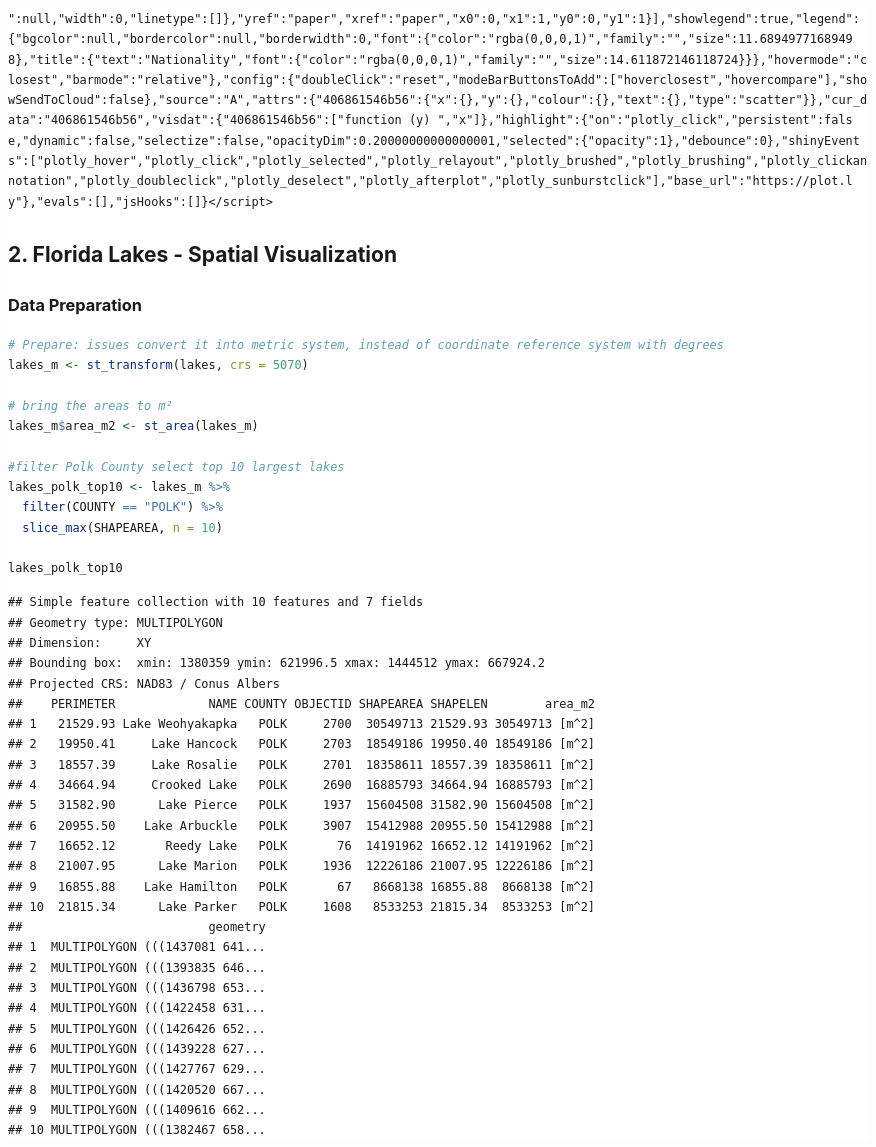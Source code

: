 ```{=html}
":null,"width":0,"linetype":[]},"yref":"paper","xref":"paper","x0":0,"x1":1,"y0":0,"y1":1}],"showlegend":true,"legend":{"bgcolor":null,"bordercolor":null,"borderwidth":0,"font":{"color":"rgba(0,0,0,1)","family":"","size":11.68949771689498},"title":{"text":"Nationality","font":{"color":"rgba(0,0,0,1)","family":"","size":14.611872146118724}}},"hovermode":"closest","barmode":"relative"},"config":{"doubleClick":"reset","modeBarButtonsToAdd":["hoverclosest","hovercompare"],"showSendToCloud":false},"source":"A","attrs":{"406861546b56":{"x":{},"y":{},"colour":{},"text":{},"type":"scatter"}},"cur_data":"406861546b56","visdat":{"406861546b56":["function (y) ","x"]},"highlight":{"on":"plotly_click","persistent":false,"dynamic":false,"selectize":false,"opacityDim":0.20000000000000001,"selected":{"opacity":1},"debounce":0},"shinyEvents":["plotly_hover","plotly_click","plotly_selected","plotly_relayout","plotly_brushed","plotly_brushing","plotly_clickannotation","plotly_doubleclick","plotly_deselect","plotly_afterplot","plotly_sunburstclick"],"base_url":"https://plot.ly"},"evals":[],"jsHooks":[]}</script>
```

## 2. Florida Lakes - Spatial Visualization

### Data Preparation

``` r
# Prepare: issues convert it into metric system, instead of coordinate reference system with degrees 
lakes_m <- st_transform(lakes, crs = 5070)

# bring the areas to m²
lakes_m$area_m2 <- st_area(lakes_m)

#filter Polk County select top 10 largest lakes
lakes_polk_top10 <- lakes_m %>%
  filter(COUNTY == "POLK") %>%
  slice_max(SHAPEAREA, n = 10)

lakes_polk_top10
```

```
## Simple feature collection with 10 features and 7 fields
## Geometry type: MULTIPOLYGON
## Dimension:     XY
## Bounding box:  xmin: 1380359 ymin: 621996.5 xmax: 1444512 ymax: 667924.2
## Projected CRS: NAD83 / Conus Albers
##    PERIMETER             NAME COUNTY OBJECTID SHAPEAREA SHAPELEN        area_m2
## 1   21529.93 Lake Weohyakapka   POLK     2700  30549713 21529.93 30549713 [m^2]
## 2   19950.41     Lake Hancock   POLK     2703  18549186 19950.40 18549186 [m^2]
## 3   18557.39     Lake Rosalie   POLK     2701  18358611 18557.39 18358611 [m^2]
## 4   34664.94     Crooked Lake   POLK     2690  16885793 34664.94 16885793 [m^2]
## 5   31582.90      Lake Pierce   POLK     1937  15604508 31582.90 15604508 [m^2]
## 6   20955.50    Lake Arbuckle   POLK     3907  15412988 20955.50 15412988 [m^2]
## 7   16652.12       Reedy Lake   POLK       76  14191962 16652.12 14191962 [m^2]
## 8   21007.95      Lake Marion   POLK     1936  12226186 21007.95 12226186 [m^2]
## 9   16855.88    Lake Hamilton   POLK       67   8668138 16855.88  8668138 [m^2]
## 10  21815.34      Lake Parker   POLK     1608   8533253 21815.34  8533253 [m^2]
##                          geometry
## 1  MULTIPOLYGON (((1437081 641...
## 2  MULTIPOLYGON (((1393835 646...
## 3  MULTIPOLYGON (((1436798 653...
## 4  MULTIPOLYGON (((1422458 631...
## 5  MULTIPOLYGON (((1426426 652...
## 6  MULTIPOLYGON (((1439228 627...
## 7  MULTIPOLYGON (((1427767 629...
## 8  MULTIPOLYGON (((1420520 667...
## 9  MULTIPOLYGON (((1409616 662...
## 10 MULTIPOLYGON (((1382467 658...
```
